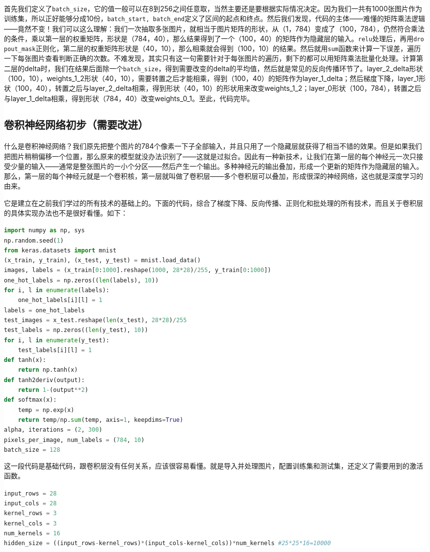 首先我们定义了`batch_size`，它的值一般可以在8到256之间任意取，当然主要还是要根据实际情况决定。因为我们一共有1000张图片作为训练集，所以正好能够分成10份，`batch_start, batch_end`定义了区间的起点和终点。然后我们发现，代码的主体——难懂的矩阵乘法逻辑——竟然不变！我们可以这么理解：我们一次抽取多张图片，就相当于图片矩阵的形状，从（1，784）变成了（100，784），仍然符合乘法的条件，乘以第一层的权重矩阵，形状是（784，40），那么结果得到了一个（100，40）的矩阵作为隐藏层的输入。`relu`处理后，再用`dropout_mask`正则化，第二层的权重矩阵形状是（40，10），那么相乘就会得到（100，10）的结果。然后就用`sum`函数来计算一下误差，遍历一下每张图片查看判断正确的次数。不难发现，其实只有这一句需要针对于每张图片的遍历，剩下的都可以用矩阵乘法批量化处理。计算第二层的delta时，我们在结果后面除一个`batch_size`，得到需要改变的delta的平均值，然后就是常见的反向传播环节了。layer_2_delta形状（100，10），weights_1_2形状（40，10），需要转置之后才能相乘，得到（100，40）的矩阵作为layer_1_delta；然后梯度下降，layer_1形状（100，40），转置之后与layer_2_delta相乘，得到形状（40，10）的形状用来改变weights_1_2；layer_0形状（100，784），转置之后与layer_1_delta相乘，得到形状（784，40）改变weights_0_1。至此，代码完毕。

## 卷积神经网络初步（需要改进）

什么是卷积神经网络？我们原先把整个图片的784个像素一下子全部输入，并且只用了一个隐藏层就获得了相当不错的效果。但是如果我们把图片稍稍偏移一个位置，那么原来的模型就没办法识别了——这就是过拟合。因此有一种新技术，让我们在第一层的每个神经元一次只接受少量的输入——通常是整张图片的一小个分区——然后产生一个输出。多种神经元的输出叠加，形成一个更新的矩阵作为隐藏层的输入。那么，第一层的每个神经元就是一个卷积核，第一层就叫做了卷积层——多个卷积层可以叠加，形成很深的神经网络，这也就是深度学习的由来。

它是建立在之前我们学过的所有技术的基础上的。下面的代码，综合了梯度下降、反向传播、正则化和批处理的所有技术，而且关于卷积层的具体实现办法也不是很好看懂。如下：

```python
import numpy as np, sys
np.random.seed(1)
from keras.datasets import mnist
(x_train, y_train), (x_test, y_test) = mnist.load_data()
images, labels = (x_train[0:1000].reshape(1000, 28*28)/255, y_train[0:1000])
one_hot_labels = np.zeros((len(labels), 10))
for i, l in enumerate(labels):
    one_hot_labels[i][l] = 1
labels = one_hot_labels
test_images = x_test.reshape(len(x_test), 28*28)/255
test_labels = np.zeros((len(y_test), 10))
for i, l in enumerate(y_test):
    test_labels[i][l] = 1
def tanh(x):
    return np.tanh(x)
def tanh2deriv(output):
    return 1-(output**2)
def softmax(x):
    temp = np.exp(x)
    return temp/np.sum(temp, axis=1, keepdims=True)
alpha, iterations = (2, 300)
pixels_per_image, num_labels = (784, 10)
batch_size = 128
```

这一段代码是基础代码，跟卷积层没有任何关系，应该很容易看懂。就是导入并处理图片，配置训练集和测试集，还定义了需要用到的激活函数。

```python
input_rows = 28
input_cols = 28
kernel_rows = 3
kernel_cols = 3
num_kernels = 16
hidden_size = ((input_rows-kernel_rows)*(input_cols-kernel_cols))*num_kernels #25*25*16=10000
```

